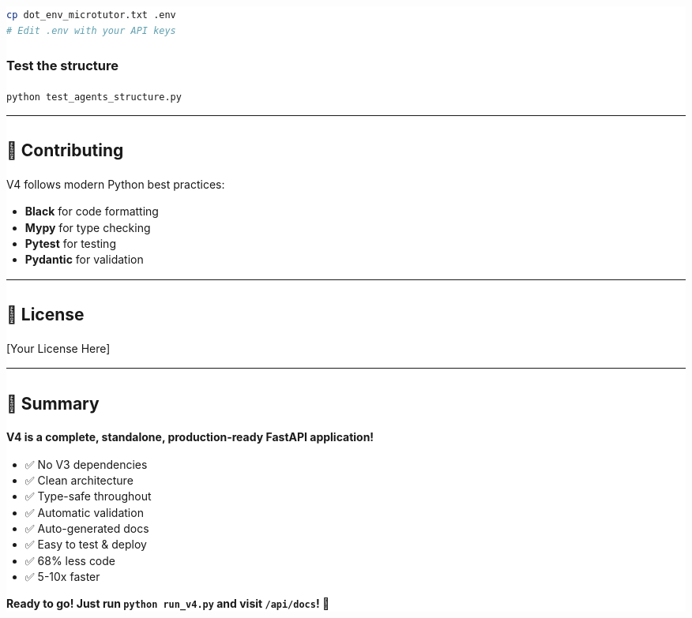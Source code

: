 ```bash
cp dot_env_microtutor.txt .env
# Edit .env with your API keys
```

### Test the structure

```bash
python test_agents_structure.py
```

---

## 🤝 Contributing

V4 follows modern Python best practices:

- **Black** for code formatting
- **Mypy** for type checking
- **Pytest** for testing
- **Pydantic** for validation

---

## 📝 License

[Your License Here]

---

## 🎉 Summary

**V4 is a complete, standalone, production-ready FastAPI application!**

- ✅ No V3 dependencies
- ✅ Clean architecture
- ✅ Type-safe throughout
- ✅ Automatic validation
- ✅ Auto-generated docs
- ✅ Easy to test & deploy
- ✅ 68% less code
- ✅ 5-10x faster

**Ready to go! Just run `python run_v4.py` and visit `/api/docs`! 🚀**
